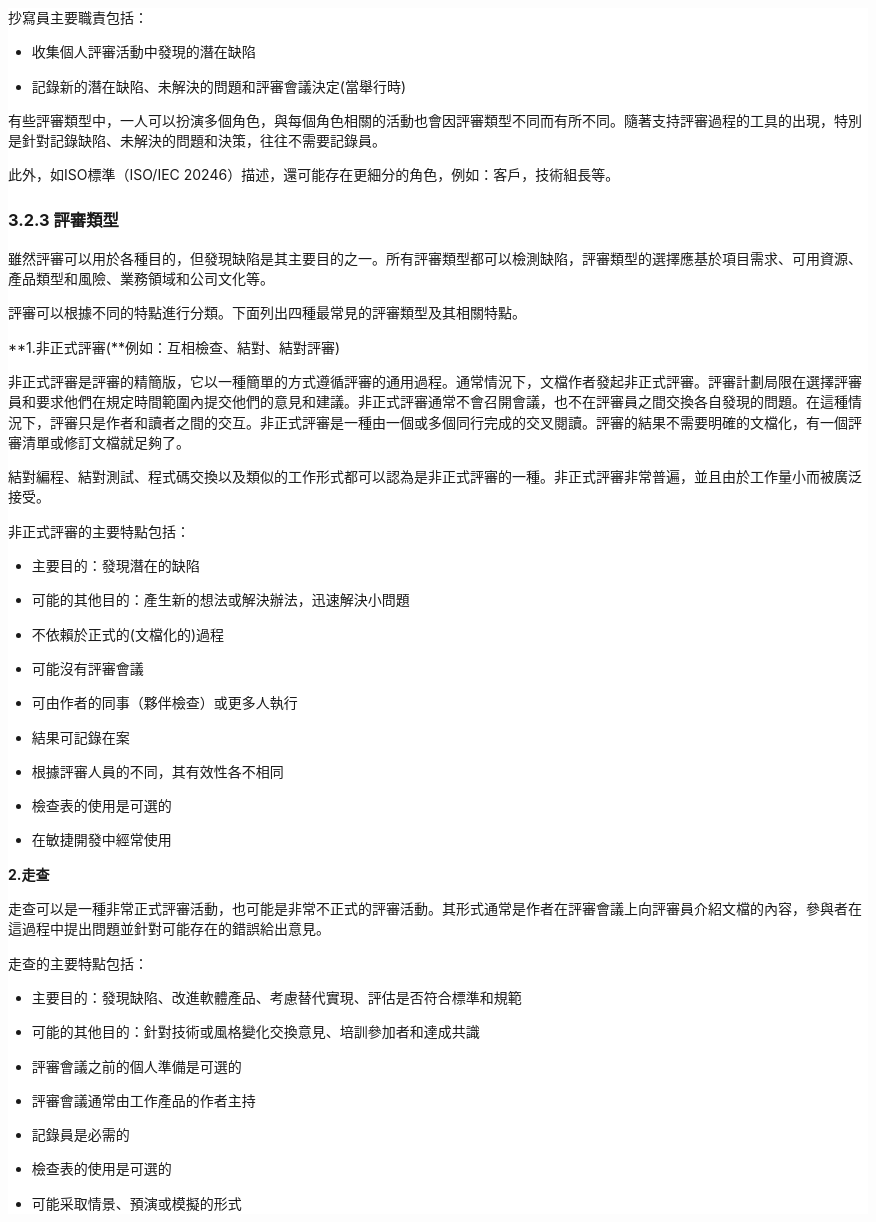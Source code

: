 抄寫員主要職責包括：

-   收集個人評審活動中發現的潛在缺陷

-   記錄新的潛在缺陷、未解決的問題和評審會議決定(當舉行時)

有些評審類型中，一人可以扮演多個角色，與每個角色相關的活動也會因評審類型不同而有所不同。隨著支持評審過程的工具的出現，特別是針對記錄缺陷、未解決的問題和決策，往往不需要記錄員。

此外，如ISO標準（ISO/IEC
20246）描述，還可能存在更細分的角色，例如：客戶，技術組長等。

### 3.2.3 評審類型

雖然評審可以用於各種目的，但發現缺陷是其主要目的之一。所有評審類型都可以檢測缺陷，評審類型的選擇應基於項目需求、可用資源、產品類型和風險、業務領域和公司文化等。

評審可以根據不同的特點進行分類。下面列出四種最常見的評審類型及其相關特點。

**1.非正式評審(**例如：互相檢查、結對、結對評審)

非正式評審是評審的精簡版，它以一種簡單的方式遵循評審的通用過程。通常情況下，文檔作者發起非正式評審。評審計劃局限在選擇評審員和要求他們在規定時間範圍內提交他們的意見和建議。非正式評審通常不會召開會議，也不在評審員之間交換各自發現的問題。在這種情況下，評審只是作者和讀者之間的交互。非正式評審是一種由一個或多個同行完成的交叉閱讀。評審的結果不需要明確的文檔化，有一個評審清單或修訂文檔就足夠了。

結對編程、結對測試、程式碼交換以及類似的工作形式都可以認為是非正式評審的一種。非正式評審非常普遍，並且由於工作量小而被廣泛接受。

非正式評審的主要特點包括：

-   主要目的：發現潛在的缺陷

-   可能的其他目的：產生新的想法或解決辦法，迅速解決小問題

-   不依賴於正式的(文檔化的)過程

-   可能沒有評審會議

-   可由作者的同事（夥伴檢查）或更多人執行

-   結果可記錄在案

-   根據評審人員的不同，其有效性各不相同

-   檢查表的使用是可選的

-   在敏捷開發中經常使用

**2.走查**

走查可以是一種非常正式評審活動，也可能是非常不正式的評審活動。其形式通常是作者在評審會議上向評審員介紹文檔的內容，參與者在這過程中提出問題並針對可能存在的錯誤給出意見。

走查的主要特點包括：

-   主要目的：發現缺陷、改進軟體產品、考慮替代實現、評估是否符合標準和規範

-   可能的其他目的：針對技術或風格變化交換意見、培訓參加者和達成共識

-   評審會議之前的個人準備是可選的

-   評審會議通常由工作產品的作者主持

-   記錄員是必需的

-   檢查表的使用是可選的

-   可能采取情景、預演或模擬的形式

